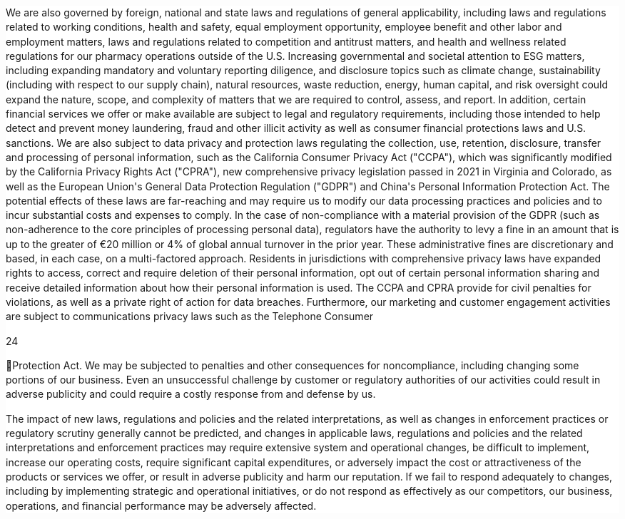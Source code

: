 We are also governed by foreign, national and state laws and regulations of general applicability, including laws and regulations related to working conditions,
health and safety, equal employment opportunity, employee benefit and other labor and employment matters, laws and regulations related to competition and
antitrust matters, and health and wellness related regulations for our pharmacy operations outside of the U.S. Increasing governmental and societal attention to
ESG matters, including expanding mandatory and voluntary reporting diligence, and disclosure topics such as climate change, sustainability (including with
respect to our supply chain), natural resources, waste reduction, energy, human capital, and risk oversight could expand the nature, scope, and complexity of
matters that we are required to control, assess, and report. In addition, certain financial services we offer or make available are subject to legal and regulatory
requirements, including those intended to help detect and prevent money laundering, fraud and other illicit activity as well as consumer financial protections laws
and U.S. sanctions. We are also subject to data privacy and protection laws regulating the collection, use, retention, disclosure, transfer and processing of personal
information, such as the California Consumer Privacy Act ("CCPA"), which was significantly modified by the California Privacy Rights Act ("CPRA"), new
comprehensive privacy legislation passed in 2021 in Virginia and Colorado, as well as the European Union's General Data Protection Regulation ("GDPR") and
China's Personal Information Protection Act. The potential effects of these laws are far-reaching and may require us to modify our data processing practices and
policies and to incur substantial costs and expenses to comply. In the case of non-compliance with a material provision of the GDPR (such as non-adherence to the
core principles of processing personal data), regulators have the authority to levy a fine in an amount that is up to the greater of €20 million or 4% of global annual
turnover in the prior year. These administrative fines are discretionary and based, in each case, on a multi-factored approach. Residents in jurisdictions with
comprehensive privacy laws have expanded rights to access, correct and require deletion of their personal information, opt out of certain personal information
sharing and receive detailed information about how their personal information is used. The CCPA and CPRA provide for civil penalties for violations, as well as a
private right of action for data breaches. Furthermore, our marketing and customer engagement activities are subject to communications privacy laws such as the
Telephone Consumer

24

Protection Act. We may be subjected to penalties and other consequences for noncompliance, including changing some portions of our business. Even an
unsuccessful challenge by customer or regulatory authorities of our activities could result in adverse publicity and could require a costly response from and
defense by us.

The impact of new laws, regulations and policies and the related interpretations, as well as changes in enforcement practices or regulatory scrutiny generally
cannot be predicted, and changes in applicable laws, regulations and policies and the related interpretations and enforcement practices may require extensive
system and operational changes, be difficult to implement, increase our operating costs, require significant capital expenditures, or adversely impact the cost or
attractiveness of the products or services we offer, or result in adverse publicity and harm our reputation. If we fail to respond adequately to changes, including by
implementing strategic and operational initiatives, or do not respond as effectively as our competitors, our business, operations, and financial performance may be
adversely affected.
